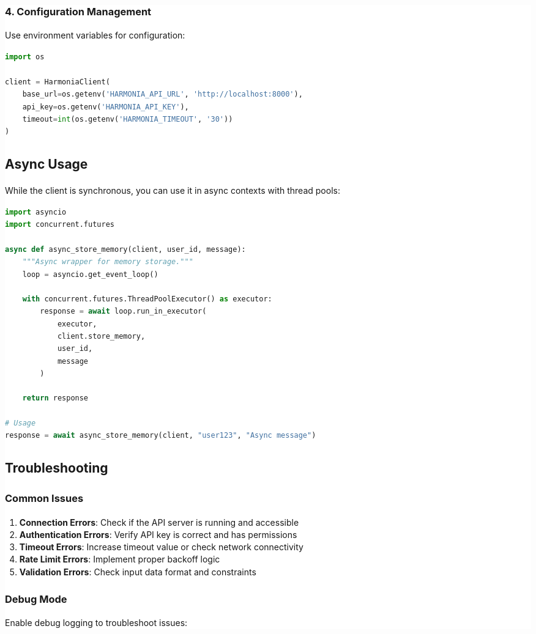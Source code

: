### 4. Configuration Management
Use environment variables for configuration:

```python
import os

client = HarmoniaClient(
    base_url=os.getenv('HARMONIA_API_URL', 'http://localhost:8000'),
    api_key=os.getenv('HARMONIA_API_KEY'),
    timeout=int(os.getenv('HARMONIA_TIMEOUT', '30'))
)
```

## Async Usage

While the client is synchronous, you can use it in async contexts with thread pools:

```python
import asyncio
import concurrent.futures

async def async_store_memory(client, user_id, message):
    """Async wrapper for memory storage."""
    loop = asyncio.get_event_loop()
    
    with concurrent.futures.ThreadPoolExecutor() as executor:
        response = await loop.run_in_executor(
            executor,
            client.store_memory,
            user_id,
            message
        )
    
    return response

# Usage
response = await async_store_memory(client, "user123", "Async message")
```

## Troubleshooting

### Common Issues

1. **Connection Errors**: Check if the API server is running and accessible
2. **Authentication Errors**: Verify API key is correct and has permissions
3. **Timeout Errors**: Increase timeout value or check network connectivity
4. **Rate Limit Errors**: Implement proper backoff logic
5. **Validation Errors**: Check input data format and constraints

### Debug Mode

Enable debug logging to troubleshoot issues:

